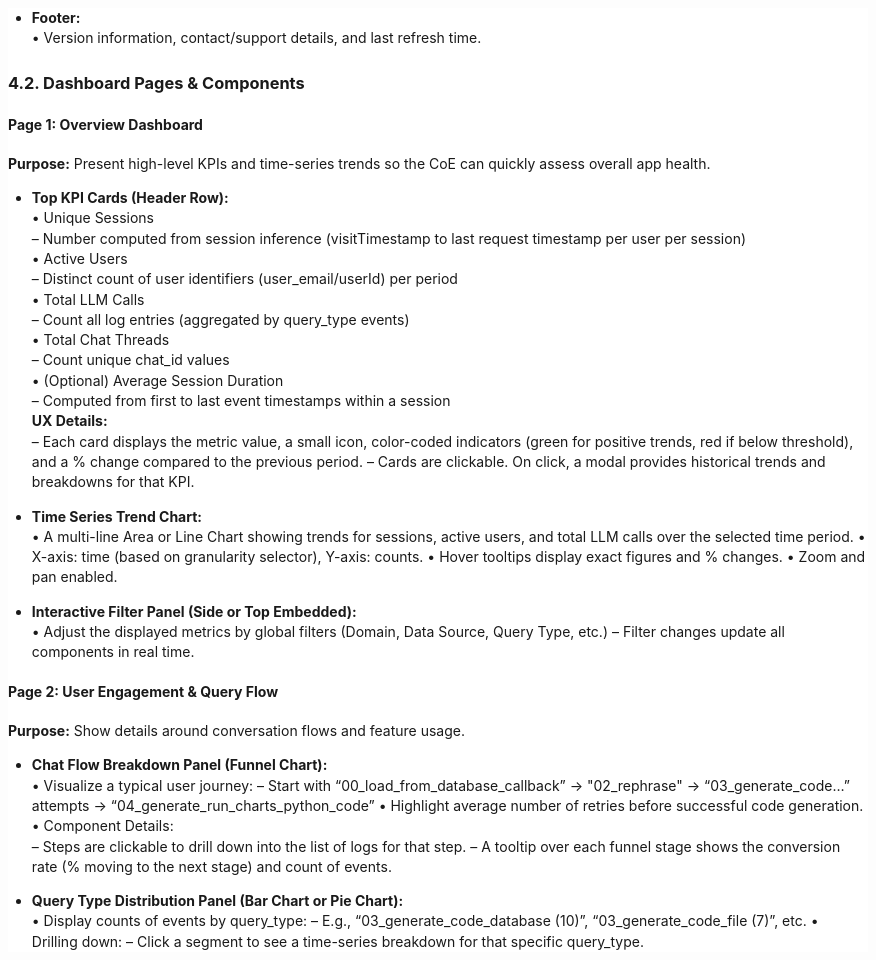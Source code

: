- **Footer:**  
  • Version information, contact/support details, and last refresh time.

### 4.2. Dashboard Pages & Components

#### Page 1: Overview Dashboard

**Purpose:** Present high-level KPIs and time-series trends so the CoE can quickly assess overall app health.

- **Top KPI Cards (Header Row):**  
  • Unique Sessions  
    – Number computed from session inference (visitTimestamp to last request timestamp per user per session)  
  • Active Users  
    – Distinct count of user identifiers (user_email/userId) per period  
  • Total LLM Calls  
    – Count all log entries (aggregated by query_type events)  
  • Total Chat Threads  
    – Count unique chat_id values  
  • (Optional) Average Session Duration  
    – Computed from first to last event timestamps within a session  
  **UX Details:**  
  – Each card displays the metric value, a small icon, color-coded indicators (green for positive trends, red if below threshold), and a % change compared to the previous period.
  – Cards are clickable. On click, a modal provides historical trends and breakdowns for that KPI.

- **Time Series Trend Chart:**  
  • A multi-line Area or Line Chart showing trends for sessions, active users, and total LLM calls over the selected time period.
  • X-axis: time (based on granularity selector), Y-axis: counts.
  • Hover tooltips display exact figures and % changes.
  • Zoom and pan enabled.

- **Interactive Filter Panel (Side or Top Embedded):**  
  • Adjust the displayed metrics by global filters (Domain, Data Source, Query Type, etc.)
  – Filter changes update all components in real time.

#### Page 2: User Engagement & Query Flow

**Purpose:** Show details around conversation flows and feature usage.

- **Chat Flow Breakdown Panel (Funnel Chart):**  
  • Visualize a typical user journey:
    – Start with “00_load_from_database_callback” → "02_rephrase" → “03_generate_code…” attempts → “04_generate_run_charts_python_code”
  • Highlight average number of retries before successful code generation.
  • Component Details:  
    – Steps are clickable to drill down into the list of logs for that step.
    – A tooltip over each funnel stage shows the conversion rate (% moving to the next stage) and count of events.

- **Query Type Distribution Panel (Bar Chart or Pie Chart):**  
  • Display counts of events by query_type:
    – E.g., “03_generate_code_database (10)”, “03_generate_code_file (7)”, etc.
  • Drilling down:
    – Click a segment to see a time-series breakdown for that specific query_type.
